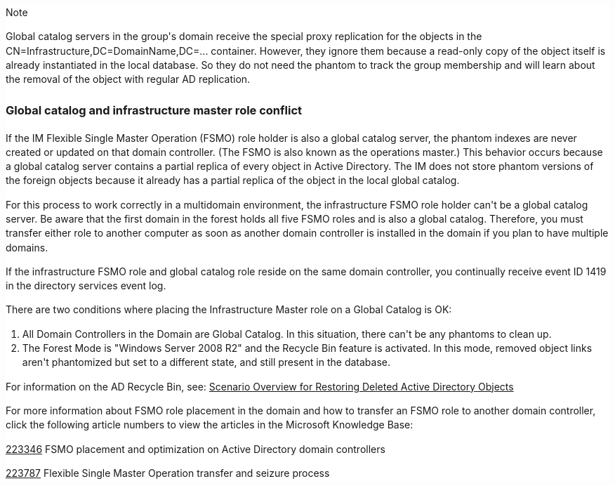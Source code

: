 > [!NOTE]
> Global catalog servers in the group's domain receive the special proxy replication for the objects in the CN=Infrastructure,DC=DomainName,DC=... container. However, they ignore them because a read-only copy of the object itself is already instantiated in the local database. So they do not need the phantom to track the group membership and will learn about the removal of the object with regular AD replication.

### Global catalog and infrastructure master role conflict

If the IM Flexible Single Master Operation (FSMO) role holder is also a global catalog server, the phantom indexes are never created or updated on that domain controller. (The FSMO is also known as the operations master.) This behavior occurs because a global catalog server contains a partial replica of every object in Active Directory. The IM does not store phantom versions of the foreign objects because it already has a partial replica of the object in the local global catalog.

For this process to work correctly in a multidomain environment, the infrastructure FSMO role holder can't be a global catalog server. Be aware that the first domain in the forest holds all five FSMO roles and is also a global catalog. Therefore, you must transfer either role to another computer as soon as another domain controller is installed in the domain if you plan to have multiple domains.

If the infrastructure FSMO role and global catalog role reside on the same domain controller, you continually receive event ID 1419 in the directory services event log.

There are two conditions where placing the Infrastructure Master role on a Global Catalog is OK:

1. All Domain Controllers in the Domain are Global Catalog. In this situation, there can't be any phantoms to clean up.
2. The Forest Mode is "Windows Server 2008 R2" and the Recycle Bin feature is activated. In this mode, removed object links aren't phantomized but set to a different state, and still present in the database.

For information on the AD Recycle Bin, see: [Scenario Overview for Restoring Deleted Active Directory Objects](https://technet.microsoft.com/library/dd379542%28ws.10%29.aspx)

For more information about FSMO role placement in the domain and how to transfer an FSMO role to another domain controller, click the following article numbers to view the articles in the Microsoft Knowledge Base:

[223346](https://support.microsoft.com/help/223346) FSMO placement and optimization on Active Directory domain controllers  

[223787](https://support.microsoft.com/help/223787) Flexible Single Master Operation transfer and seizure process
